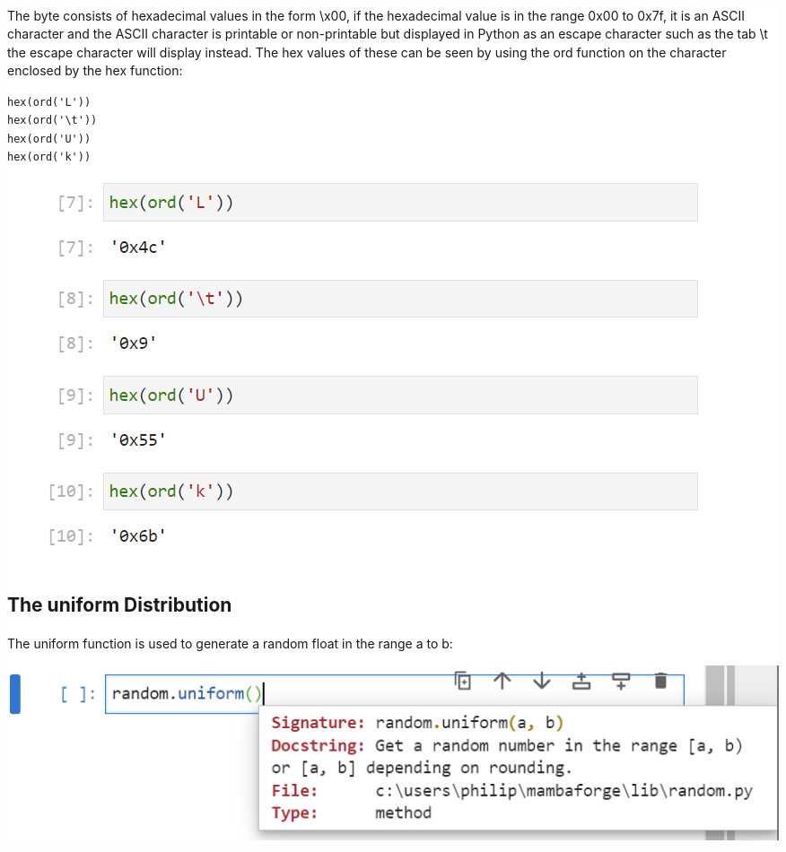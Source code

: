 The byte consists of hexadecimal values in the form \x00, if the hexadecimal value is in the range 0x00 to 0x7f, it is an ASCII character and the ASCII character is printable or non-printable but displayed in Python as an escape character such as the tab \t the escape character will display instead. The hex values of these can be seen by using the ord function on the character enclosed by the hex function:

```
hex(ord('L'))
hex(ord('\t'))
hex(ord('U'))
hex(ord('k'))
```

![img_040](./images/img_040.png)

## The uniform Distribution

The uniform function is used to generate a random float in the range a to b:

![img_041](./images/img_041.png)
